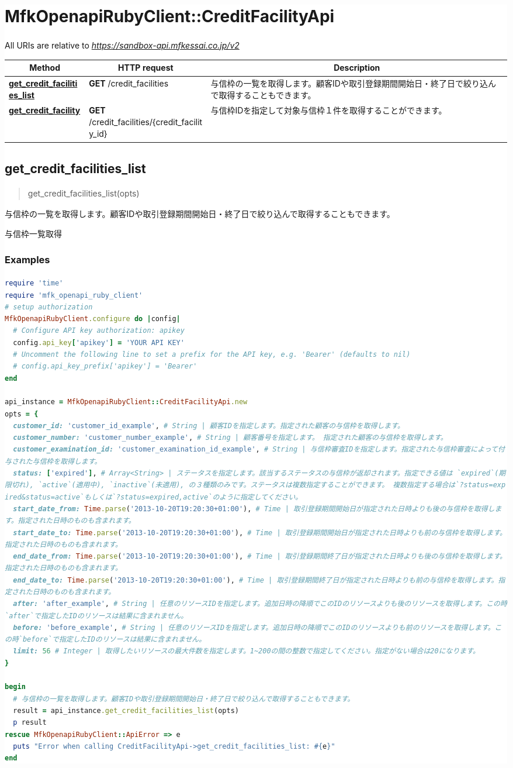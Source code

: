 # MfkOpenapiRubyClient::CreditFacilityApi

All URIs are relative to *https://sandbox-api.mfkessai.co.jp/v2*

| Method | HTTP request | Description |
| ------ | ------------ | ----------- |
| [**get_credit_facilities_list**](CreditFacilityApi.md#get_credit_facilities_list) | **GET** /credit_facilities | 与信枠の一覧を取得します。顧客IDや取引登録期間開始日・終了日で絞り込んで取得することもできます。 |
| [**get_credit_facility**](CreditFacilityApi.md#get_credit_facility) | **GET** /credit_facilities/{credit_facility_id} | 与信枠IDを指定して対象与信枠１件を取得することができます。 |


## get_credit_facilities_list

> <CreditFacilitiesList> get_credit_facilities_list(opts)

与信枠の一覧を取得します。顧客IDや取引登録期間開始日・終了日で絞り込んで取得することもできます。

与信枠一覧取得

### Examples

```ruby
require 'time'
require 'mfk_openapi_ruby_client'
# setup authorization
MfkOpenapiRubyClient.configure do |config|
  # Configure API key authorization: apikey
  config.api_key['apikey'] = 'YOUR API KEY'
  # Uncomment the following line to set a prefix for the API key, e.g. 'Bearer' (defaults to nil)
  # config.api_key_prefix['apikey'] = 'Bearer'
end

api_instance = MfkOpenapiRubyClient::CreditFacilityApi.new
opts = {
  customer_id: 'customer_id_example', # String | 顧客IDを指定します。指定された顧客の与信枠を取得します。
  customer_number: 'customer_number_example', # String | 顧客番号を指定します。 指定された顧客の与信枠を取得します。
  customer_examination_id: 'customer_examination_id_example', # String | 与信枠審査IDを指定します。指定された与信枠審査によって付与された与信枠を取得します。
  status: ['expired'], # Array<String> | ステータスを指定します。該当するステータスの与信枠が返却されます。指定できる値は `expired`(期限切れ), `active`(適用中), `inactive`(未適用), の３種類のみです。ステータスは複数指定することができます。 複数指定する場合は`?status=expired&status=active`もしくは`?status=expired,active`のように指定してください。
  start_date_from: Time.parse('2013-10-20T19:20:30+01:00'), # Time | 取引登録期間開始日が指定された日時よりも後の与信枠を取得します。指定された日時のものも含まれます。
  start_date_to: Time.parse('2013-10-20T19:20:30+01:00'), # Time | 取引登録期間開始日が指定された日時よりも前の与信枠を取得します。指定された日時のものも含まれます。
  end_date_from: Time.parse('2013-10-20T19:20:30+01:00'), # Time | 取引登録期間終了日が指定された日時よりも後の与信枠を取得します。指定された日時のものも含まれます。
  end_date_to: Time.parse('2013-10-20T19:20:30+01:00'), # Time | 取引登録期間終了日が指定された日時よりも前の与信枠を取得します。指定された日時のものも含まれます。
  after: 'after_example', # String | 任意のリソースIDを指定します。追加日時の降順でこのIDのリソースよりも後のリソースを取得します。この時`after`で指定したIDのリソースは結果に含まれません。
  before: 'before_example', # String | 任意のリソースIDを指定します。追加日時の降順でこのIDのリソースよりも前のリソースを取得します。この時`before`で指定したIDのリソースは結果に含まれません。
  limit: 56 # Integer | 取得したいリソースの最大件数を指定します。1~200の間の整数で指定してください。指定がない場合は20になります。
}

begin
  # 与信枠の一覧を取得します。顧客IDや取引登録期間開始日・終了日で絞り込んで取得することもできます。
  result = api_instance.get_credit_facilities_list(opts)
  p result
rescue MfkOpenapiRubyClient::ApiError => e
  puts "Error when calling CreditFacilityApi->get_credit_facilities_list: #{e}"
end
```
